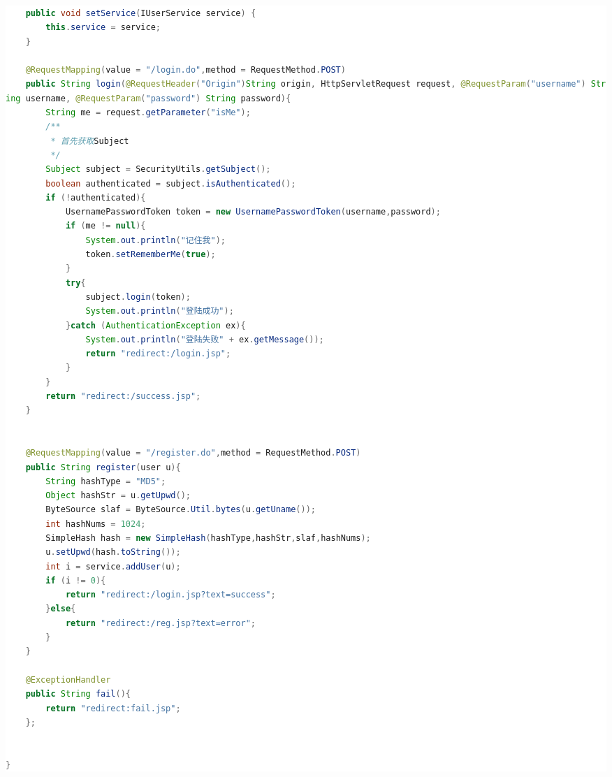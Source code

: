 ```java
    public void setService(IUserService service) {
        this.service = service;
    }

    @RequestMapping(value = "/login.do",method = RequestMethod.POST)
    public String login(@RequestHeader("Origin")String origin, HttpServletRequest request, @RequestParam("username") String username, @RequestParam("password") String password){
        String me = request.getParameter("isMe");
        /**
         * 首先获取Subject
         */
        Subject subject = SecurityUtils.getSubject();
        boolean authenticated = subject.isAuthenticated();
        if (!authenticated){
            UsernamePasswordToken token = new UsernamePasswordToken(username,password);
            if (me != null){
                System.out.println("记住我");
                token.setRememberMe(true);
            }
            try{
                subject.login(token);
                System.out.println("登陆成功");
            }catch (AuthenticationException ex){
                System.out.println("登陆失败" + ex.getMessage());
                return "redirect:/login.jsp";
            }
        }
        return "redirect:/success.jsp";
    }


    @RequestMapping(value = "/register.do",method = RequestMethod.POST)
    public String register(user u){
        String hashType = "MD5";
        Object hashStr = u.getUpwd();
        ByteSource slaf = ByteSource.Util.bytes(u.getUname());
        int hashNums = 1024;
        SimpleHash hash = new SimpleHash(hashType,hashStr,slaf,hashNums);
        u.setUpwd(hash.toString());
        int i = service.addUser(u);
        if (i != 0){
            return "redirect:/login.jsp?text=success";
        }else{
            return "redirect:/reg.jsp?text=error";
        }
    }

    @ExceptionHandler
    public String fail(){
        return "redirect:fail.jsp";
    };


}

```

